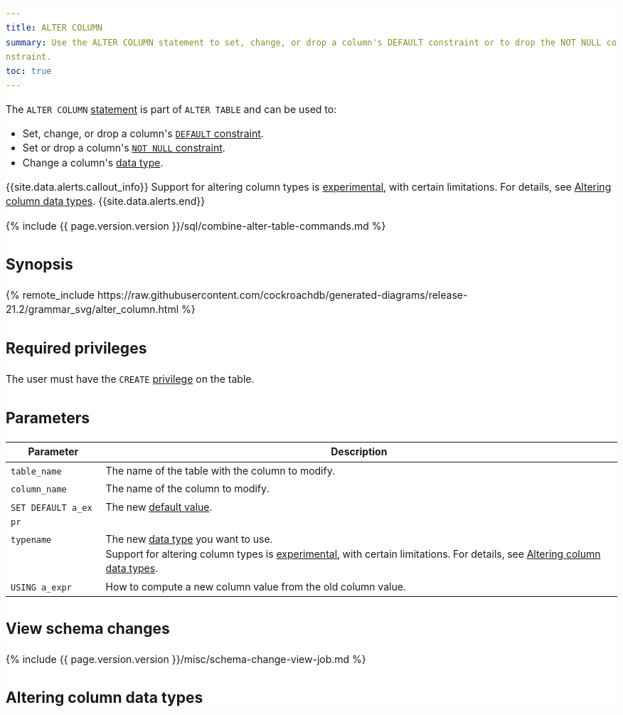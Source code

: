 ```yaml
---
title: ALTER COLUMN
summary: Use the ALTER COLUMN statement to set, change, or drop a column's DEFAULT constraint or to drop the NOT NULL constraint.
toc: true
---
```


The `ALTER COLUMN` [statement](sql-statements.html) is part of `ALTER TABLE` and can be used to:

- Set, change, or drop a column's [`DEFAULT` constraint](default-value.html).
- Set or drop a column's [`NOT NULL` constraint](not-null.html).
- Change a column's [data type](data-types.html).

{{site.data.alerts.callout_info}}
Support for altering column types is [experimental](experimental-features.html), with certain limitations. For details, see [Altering column data types](#altering-column-data-types).
{{site.data.alerts.end}}

{% include {{ page.version.version }}/sql/combine-alter-table-commands.md %}

## Synopsis

<div>
{% remote_include https://raw.githubusercontent.com/cockroachdb/generated-diagrams/release-21.2/grammar_svg/alter_column.html %}
</div>

## Required privileges

The user must have the `CREATE` [privilege](authorization.html#assign-privileges) on the table.

## Parameters

| Parameter | Description |
|-----------|-------------|
| `table_name` | The name of the table with the column to modify. |
| `column_name` | The name of the column to modify. |
| `SET DEFAULT a_expr` | The new [default value](default-value.html). |
| `typename` | The new [data type](data-types.html) you want to use.<br> Support for altering column types is [experimental](experimental-features.html), with certain limitations. For details, see [Altering column data types](#altering-column-data-types). |
| `USING a_expr` |  How to compute a new column value from the old column value. |

## View schema changes

{% include {{ page.version.version }}/misc/schema-change-view-job.md %}

## Altering column data types
